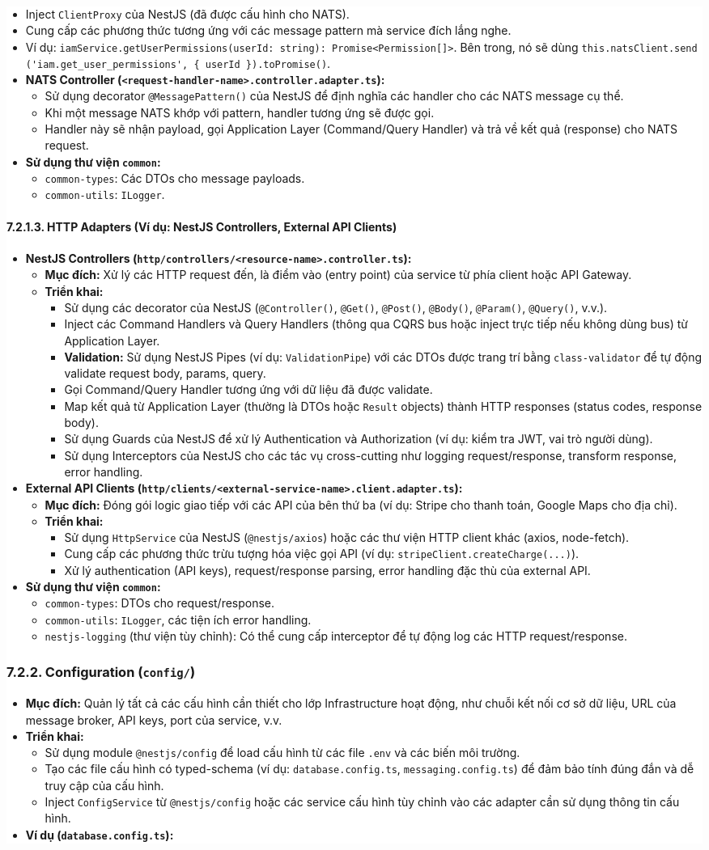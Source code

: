   - Inject `ClientProxy` của NestJS (đã được cấu hình cho NATS).
  - Cung cấp các phương thức tương ứng với các message pattern mà service đích lắng nghe.
  - Ví dụ: `iamService.getUserPermissions(userId: string): Promise<Permission[]>`. Bên trong, nó sẽ dùng `this.natsClient.send('iam.get_user_permissions', { userId }).toPromise()`.
- **NATS Controller (`<request-handler-name>.controller.adapter.ts`):**
  - Sử dụng decorator `@MessagePattern()` của NestJS để định nghĩa các handler cho các NATS message cụ thể.
  - Khi một message NATS khớp với pattern, handler tương ứng sẽ được gọi.
  - Handler này sẽ nhận payload, gọi Application Layer (Command/Query Handler) và trả về kết quả (response) cho NATS request.
- **Sử dụng thư viện `common`:**
  - `common-types`: Các DTOs cho message payloads.
  - `common-utils`: `ILogger`.

#### **7.2.1.3. HTTP Adapters (Ví dụ: NestJS Controllers, External API Clients)**

- **NestJS Controllers (`http/controllers/<resource-name>.controller.ts`):**
  - **Mục đích:** Xử lý các HTTP request đến, là điểm vào (entry point) của service từ phía client hoặc API Gateway.
  - **Triển khai:**
    - Sử dụng các decorator của NestJS (`@Controller()`, `@Get()`, `@Post()`, `@Body()`, `@Param()`, `@Query()`, v.v.).
    - Inject các Command Handlers và Query Handlers (thông qua CQRS bus hoặc inject trực tiếp nếu không dùng bus) từ Application Layer.
    - **Validation:** Sử dụng NestJS Pipes (ví dụ: `ValidationPipe`) với các DTOs được trang trí bằng `class-validator` để tự động validate request body, params, query.
    - Gọi Command/Query Handler tương ứng với dữ liệu đã được validate.
    - Map kết quả từ Application Layer (thường là DTOs hoặc `Result` objects) thành HTTP responses (status codes, response body).
    - Sử dụng Guards của NestJS để xử lý Authentication và Authorization (ví dụ: kiểm tra JWT, vai trò người dùng).
    - Sử dụng Interceptors của NestJS cho các tác vụ cross-cutting như logging request/response, transform response, error handling.
- **External API Clients (`http/clients/<external-service-name>.client.adapter.ts`):**
  - **Mục đích:** Đóng gói logic giao tiếp với các API của bên thứ ba (ví dụ: Stripe cho thanh toán, Google Maps cho địa chỉ).
  - **Triển khai:**
    - Sử dụng `HttpService` của NestJS (`@nestjs/axios`) hoặc các thư viện HTTP client khác (axios, node-fetch).
    - Cung cấp các phương thức trừu tượng hóa việc gọi API (ví dụ: `stripeClient.createCharge(...)`).
    - Xử lý authentication (API keys), request/response parsing, error handling đặc thù của external API.
- **Sử dụng thư viện `common`:**
  - `common-types`: DTOs cho request/response.
  - `common-utils`: `ILogger`, các tiện ích error handling.
  - `nestjs-logging` (thư viện tùy chỉnh): Có thể cung cấp interceptor để tự động log các HTTP request/response.

### **7.2.2. Configuration (`config/`)**

- **Mục đích:** Quản lý tất cả các cấu hình cần thiết cho lớp Infrastructure hoạt động, như chuỗi kết nối cơ sở dữ liệu, URL của message broker, API keys, port của service, v.v.
- **Triển khai:**
  - Sử dụng module `@nestjs/config` để load cấu hình từ các file `.env` và các biến môi trường.
  - Tạo các file cấu hình có typed-schema (ví dụ: `database.config.ts`, `messaging.config.ts`) để đảm bảo tính đúng đắn và dễ truy cập của cấu hình.
  - Inject `ConfigService` từ `@nestjs/config` hoặc các service cấu hình tùy chỉnh vào các adapter cần sử dụng thông tin cấu hình.
- **Ví dụ (`database.config.ts`):**
